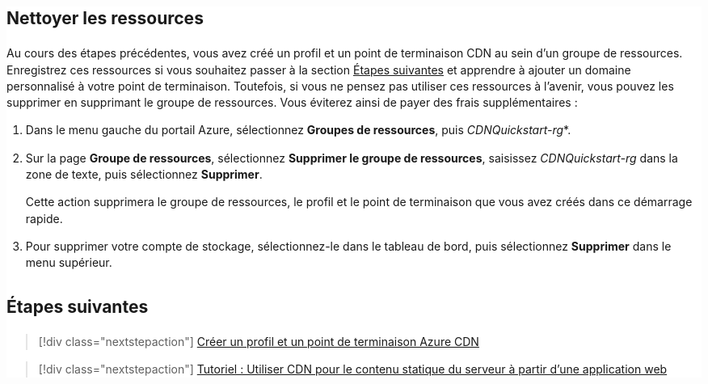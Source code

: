 ## <a name="clean-up-resources"></a>Nettoyer les ressources

Au cours des étapes précédentes, vous avez créé un profil et un point de terminaison CDN au sein d’un groupe de ressources. Enregistrez ces ressources si vous souhaitez passer à la section [Étapes suivantes](#next-steps) et apprendre à ajouter un domaine personnalisé à votre point de terminaison. Toutefois, si vous ne pensez pas utiliser ces ressources à l’avenir, vous pouvez les supprimer en supprimant le groupe de ressources. Vous éviterez ainsi de payer des frais supplémentaires :

1. Dans le menu gauche du portail Azure, sélectionnez **Groupes de ressources**, puis *CDNQuickstart-rg*\*.

2. Sur la page **Groupe de ressources**, sélectionnez **Supprimer le groupe de ressources**, saisissez *CDNQuickstart-rg* dans la zone de texte, puis sélectionnez **Supprimer**.

    Cette action supprimera le groupe de ressources, le profil et le point de terminaison que vous avez créés dans ce démarrage rapide.

3. Pour supprimer votre compte de stockage, sélectionnez-le dans le tableau de bord, puis sélectionnez **Supprimer** dans le menu supérieur.

## <a name="next-steps"></a>Étapes suivantes

> [!div class="nextstepaction"]
> [Créer un profil et un point de terminaison Azure CDN](cdn-create-new-endpoint.md)

> [!div class="nextstepaction"]
> [Tutoriel : Utiliser CDN pour le contenu statique du serveur à partir d’une application web](cdn-add-to-web-app.md)
